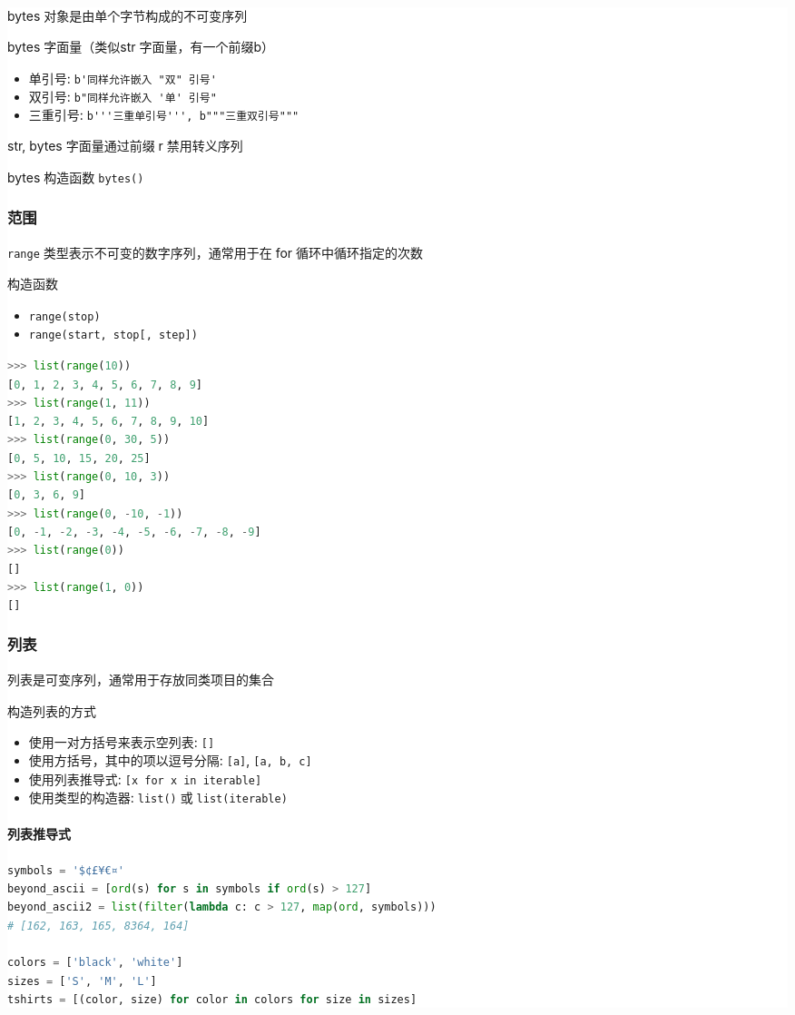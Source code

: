 bytes 对象是由单个字节构成的不可变序列

bytes 字面量（类似str 字面量，有一个前缀b）

- 单引号: `b'同样允许嵌入 "双" 引号'`
- 双引号: `b"同样允许嵌入 '单' 引号"`
- 三重引号: `b'''三重单引号''', b"""三重双引号"""`

str, bytes 字面量通过前缀 r 禁用转义序列

bytes 构造函数 `bytes()`

### 范围

`range` 类型表示不可变的数字序列，通常用于在 for 循环中循环指定的次数

构造函数

- `range(stop)`
- `range(start, stop[, step])`

```py
>>> list(range(10))
[0, 1, 2, 3, 4, 5, 6, 7, 8, 9]
>>> list(range(1, 11))
[1, 2, 3, 4, 5, 6, 7, 8, 9, 10]
>>> list(range(0, 30, 5))
[0, 5, 10, 15, 20, 25]
>>> list(range(0, 10, 3))
[0, 3, 6, 9]
>>> list(range(0, -10, -1))
[0, -1, -2, -3, -4, -5, -6, -7, -8, -9]
>>> list(range(0))
[]
>>> list(range(1, 0))
[]
```

### 列表

列表是可变序列，通常用于存放同类项目的集合

构造列表的方式

- 使用一对方括号来表示空列表: `[]`
- 使用方括号，其中的项以逗号分隔: `[a]`, `[a, b, c]`
- 使用列表推导式: `[x for x in iterable]`
- 使用类型的构造器: `list()` 或 `list(iterable)`

#### 列表推导式

```py
symbols = '$¢£¥€¤'
beyond_ascii = [ord(s) for s in symbols if ord(s) > 127]
beyond_ascii2 = list(filter(lambda c: c > 127, map(ord, symbols)))
# [162, 163, 165, 8364, 164]

colors = ['black', 'white']
sizes = ['S', 'M', 'L']
tshirts = [(color, size) for color in colors for size in sizes]
```
